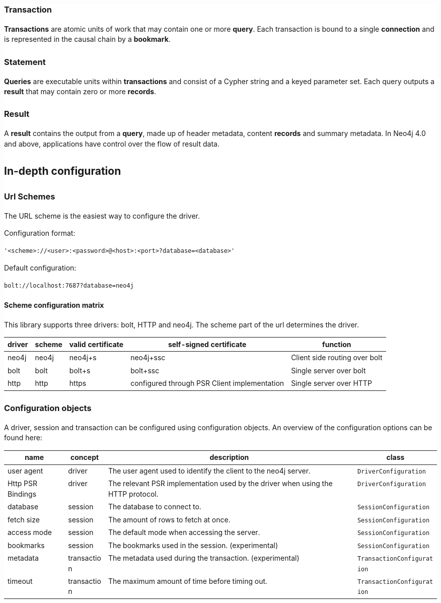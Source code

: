 ### Transaction

**Transactions** are atomic units of work that may contain one or more **query**. Each transaction is bound to a single **connection** and is represented in the causal chain by a **bookmark**.

### Statement

**Queries** are executable units within **transactions** and consist of a Cypher string and a keyed parameter set. Each query outputs a **result** that may contain zero or more **records**.

### Result

A **result** contains the output from a **query**, made up of header metadata, content **records** and summary metadata. In Neo4j 4.0 and above, applications have control over the flow of result data.


## In-depth configuration

### Url Schemes

The URL scheme is the easiest way to configure the driver.

Configuration format:
```
'<scheme>://<user>:<password>@<host>:<port>?database=<database>'
```

Default configuration:
```
bolt://localhost:7687?database=neo4j
```

#### Scheme configuration matrix

This library supports three drivers: bolt, HTTP and neo4j. The scheme part of the url determines the driver.

| driver | scheme | valid certificate | self-signed certificate                      | function                      |
|--------|--------|-------------------|----------------------------------------------|-------------------------------|
| neo4j  | neo4j  | neo4j+s           | neo4j+ssc                                    | Client side routing over bolt |
| bolt   | bolt   | bolt+s            | bolt+ssc                                     | Single server over bolt       |
| http   | http   | https             | configured through PSR Client implementation | Single server over HTTP       |

### Configuration objects

A driver, session and transaction can be configured using configuration objects. An overview of the configuration options can be found here:

| name              | concept     | description                                                                      | class                      |
|-------------------|-------------|----------------------------------------------------------------------------------|----------------------------|
| user agent        | driver      | The user agent used to identify the client to the neo4j server.                  | `DriverConfiguration`      |
| Http PSR Bindings | driver      | The relevant PSR implementation used by the driver when using the HTTP protocol. | `DriverConfiguration`      |
| database          | session     | The database to connect to.                                                      | `SessionConfiguration`     |
| fetch size        | session     | The amount of rows to fetch at once.                                             | `SessionConfiguration`     |
| access mode       | session     | The default mode when accessing the server.                                      | `SessionConfiguration`     |
| bookmarks         | session     | The bookmarks used in the session. (experimental)                                | `SessionConfiguration`     |
| metadata          | transaction | The metadata used during the transaction. (experimental)                         | `TransactionConfiguration` |
| timeout           | transaction | The maximum amount of time before timing out.                                    | `TransactionConfiguration` |
